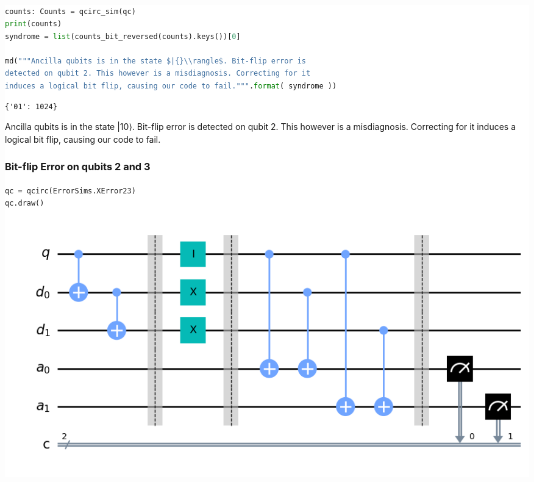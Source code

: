 



```python
counts: Counts = qcirc_sim(qc)
print(counts)
syndrome = list(counts_bit_reversed(counts).keys())[0]

md("""Ancilla qubits is in the state $|{}\\rangle$. Bit-flip error is 
detected on qubit 2. This however is a misdiagnosis. Correcting for it 
induces a logical bit flip, causing our code to fail.""".format( syndrome ))
```

    {'01': 1024}





Ancilla qubits is in the state $|10\rangle$. Bit-flip error is 
detected on qubit 2. This however is a misdiagnosis. Correcting for it 
induces a logical bit flip, causing our code to fail.



### Bit-flip Error on qubits 2 and 3


```python
qc = qcirc(ErrorSims.XError23)
qc.draw()
```




    
![png](output_26_0.png)
    